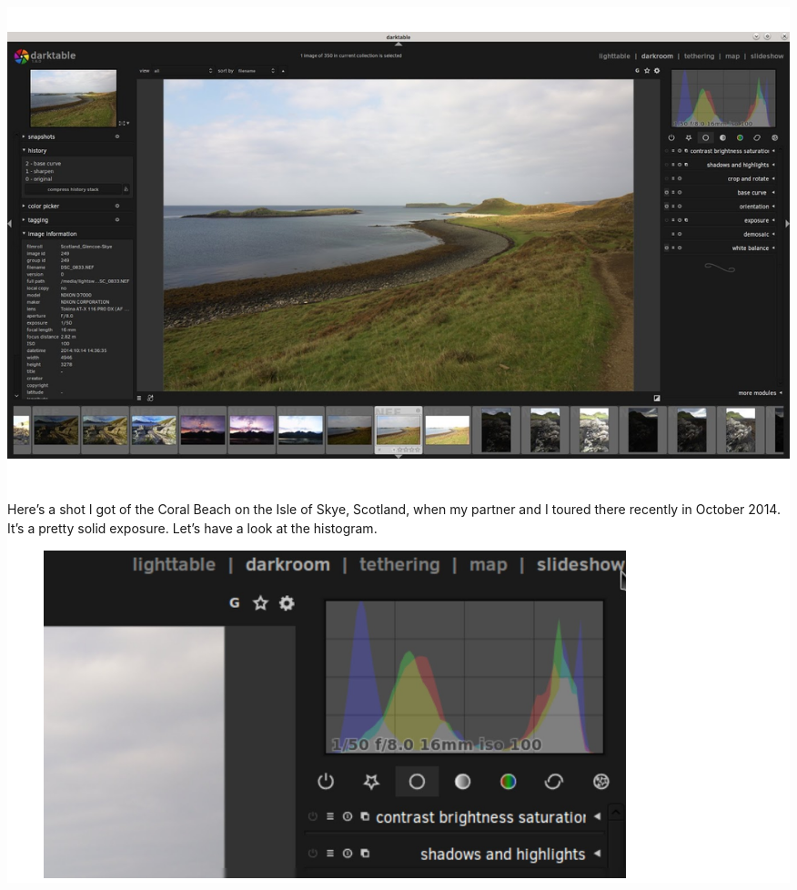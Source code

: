 <img src='lum-tut-2.jpeg' width='960' height='523' alt='Ian Hex darktable luminosity mask tutorial' />
</figure>

Here’s a shot I got of the Coral Beach on the Isle of Skye, Scotland, when my partner and I toured there recently in October 2014. 
It’s a pretty solid exposure. Let’s have a look at the histogram.

<figure>
<img src='lum-tut-3.jpeg' width='640' height='360' alt='Ian Hex darktable luminosity mask tutorial' />
</figure>
